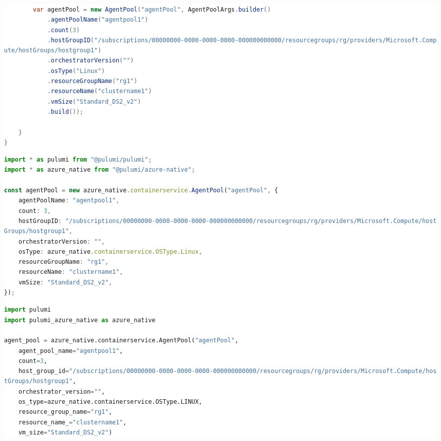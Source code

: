 ```java
        var agentPool = new AgentPool("agentPool", AgentPoolArgs.builder()
            .agentPoolName("agentpool1")
            .count(3)
            .hostGroupID("/subscriptions/00000000-0000-0000-0000-000000000000/resourcegroups/rg/providers/Microsoft.Compute/hostGroups/hostgroup1")
            .orchestratorVersion("")
            .osType("Linux")
            .resourceGroupName("rg1")
            .resourceName("clustername1")
            .vmSize("Standard_DS2_v2")
            .build());

    }
}

```


</pulumi-choosable>
</div>


<div>
<pulumi-choosable type="language" values="typescript">


```typescript
import * as pulumi from "@pulumi/pulumi";
import * as azure_native from "@pulumi/azure-native";

const agentPool = new azure_native.containerservice.AgentPool("agentPool", {
    agentPoolName: "agentpool1",
    count: 3,
    hostGroupID: "/subscriptions/00000000-0000-0000-0000-000000000000/resourcegroups/rg/providers/Microsoft.Compute/hostGroups/hostgroup1",
    orchestratorVersion: "",
    osType: azure_native.containerservice.OSType.Linux,
    resourceGroupName: "rg1",
    resourceName: "clustername1",
    vmSize: "Standard_DS2_v2",
});

```


</pulumi-choosable>
</div>


<div>
<pulumi-choosable type="language" values="python">


```python
import pulumi
import pulumi_azure_native as azure_native

agent_pool = azure_native.containerservice.AgentPool("agentPool",
    agent_pool_name="agentpool1",
    count=3,
    host_group_id="/subscriptions/00000000-0000-0000-0000-000000000000/resourcegroups/rg/providers/Microsoft.Compute/hostGroups/hostgroup1",
    orchestrator_version="",
    os_type=azure_native.containerservice.OSType.LINUX,
    resource_group_name="rg1",
    resource_name_="clustername1",
    vm_size="Standard_DS2_v2")

```
